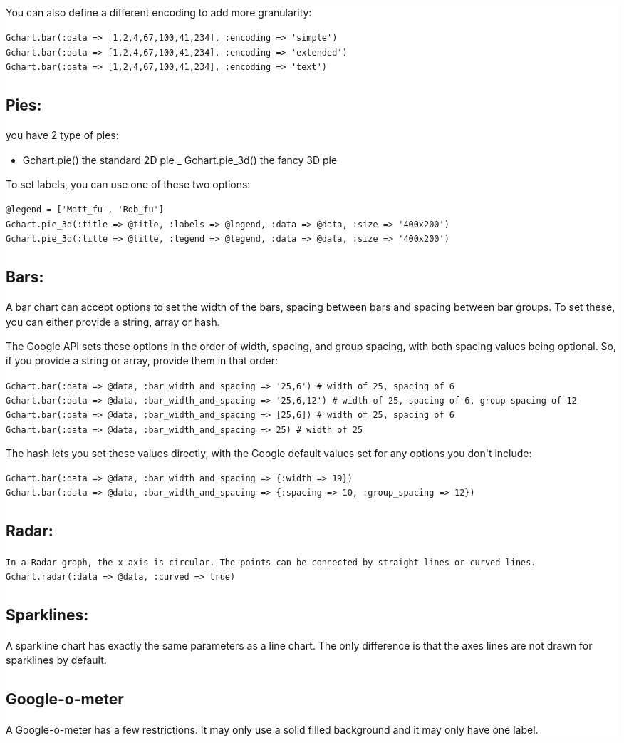   
You can also define a different encoding to add more granularity:

    Gchart.bar(:data => [1,2,4,67,100,41,234], :encoding => 'simple') 
    Gchart.bar(:data => [1,2,4,67,100,41,234], :encoding => 'extended') 
    Gchart.bar(:data => [1,2,4,67,100,41,234], :encoding => 'text') 
  

Pies:
-------------
  
you have 2 type of pies:
  - Gchart.pie() the standard 2D pie
  _ Gchart.pie_3d() the fancy 3D pie
  
To set labels, you can use one of these two options:

    @legend = ['Matt_fu', 'Rob_fu']
    Gchart.pie_3d(:title => @title, :labels => @legend, :data => @data, :size => '400x200')
    Gchart.pie_3d(:title => @title, :legend => @legend, :data => @data, :size => '400x200')
  
Bars:
-------------

A bar chart can accept options to set the width of the bars, spacing between bars and spacing between bar groups. To set these, you can either provide a string, array or hash.

The Google API sets these options in the order of width, spacing, and group spacing, with both spacing values being optional. So, if you provide a string or array, provide them in that order:

    Gchart.bar(:data => @data, :bar_width_and_spacing => '25,6') # width of 25, spacing of 6
    Gchart.bar(:data => @data, :bar_width_and_spacing => '25,6,12') # width of 25, spacing of 6, group spacing of 12
    Gchart.bar(:data => @data, :bar_width_and_spacing => [25,6]) # width of 25, spacing of 6
    Gchart.bar(:data => @data, :bar_width_and_spacing => 25) # width of 25
  
The hash lets you set these values directly, with the Google default values set for any options you don't include:

    Gchart.bar(:data => @data, :bar_width_and_spacing => {:width => 19})
    Gchart.bar(:data => @data, :bar_width_and_spacing => {:spacing => 10, :group_spacing => 12})

Radar:
-------------
    In a Radar graph, the x-axis is circular. The points can be connected by straight lines or curved lines.
    Gchart.radar(:data => @data, :curved => true)

Sparklines:
-------------

A sparkline chart has exactly the same parameters as a line chart. The only difference is that the axes lines are not drawn for sparklines by default.
  

Google-o-meter
-------------

A Google-o-meter has a few restrictions. It may only use a solid filled background and it may only have one label.
